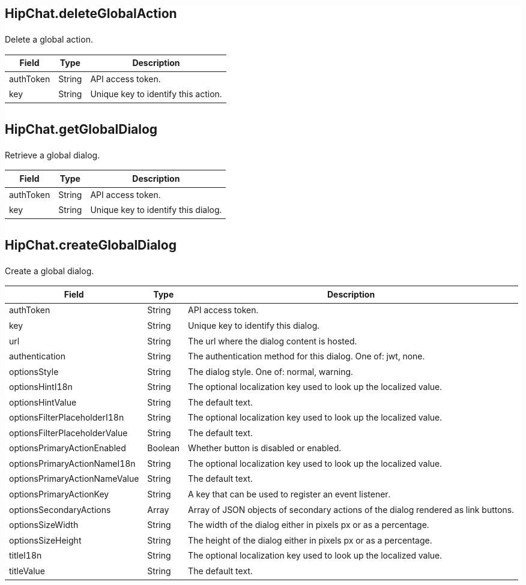 ## HipChat.deleteGlobalAction
Delete a global action.

| Field    | Type  | Description
|----------|-------|----------
| authToken| String| API access token.
| key      | String| Unique key to identify this action.

## HipChat.getGlobalDialog
Retrieve a global dialog.

| Field    | Type  | Description
|----------|-------|----------
| authToken| String| API access token.
| key      | String| Unique key to identify this dialog.

## HipChat.createGlobalDialog
Create a global dialog.

| Field                        | Type   | Description
|------------------------------|--------|----------
| authToken                    | String | API access token.
| key                          | String | Unique key to identify this dialog.
| url                          | String | The url where the dialog content is hosted.
| authentication               | String | The authentication method for this dialog. One of: jwt, none.
| optionsStyle                 | String | The dialog style. One of: normal, warning.
| optionsHintI18n              | String | The optional localization key used to look up the localized value.
| optionsHintValue             | String | The default text.
| optionsFilterPlaceholderI18n | String | The optional localization key used to look up the localized value.
| optionsFilterPlaceholderValue| String | The default text.
| optionsPrimaryActionEnabled  | Boolean| Whether button is disabled or enabled.
| optionsPrimaryActionNameI18n | String | The optional localization key used to look up the localized value.
| optionsPrimaryActionNameValue| String | The default text.
| optionsPrimaryActionKey      | String | A key that can be used to register an event listener.
| optionsSecondaryActions      | Array  | Array of JSON objects of secondary actions of the dialog rendered as link buttons.
| optionsSizeWidth             | String | The width of the dialog either in pixels px or as a percentage.
| optionsSizeHeight            | String | The height of the dialog either in pixels px or as a percentage.
| titleI18n                    | String | The optional localization key used to look up the localized value.
| titleValue                   | String | The default text.
